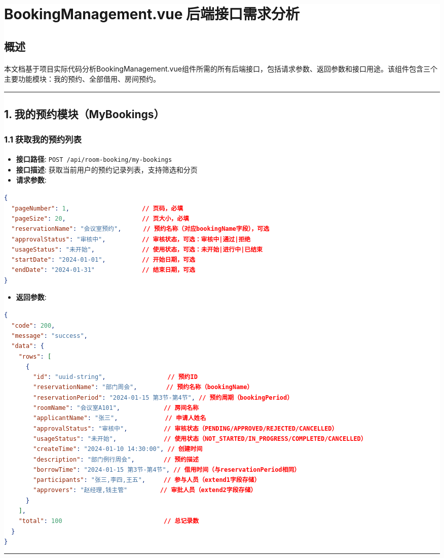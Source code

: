 # BookingManagement.vue 后端接口需求分析

## 概述
本文档基于项目实际代码分析BookingManagement.vue组件所需的所有后端接口，包括请求参数、返回参数和接口用途。该组件包含三个主要功能模块：我的预约、全部借用、房间预约。

---

## 1. 我的预约模块（MyBookings）

### 1.1 获取我的预约列表
- **接口路径**: `POST /api/room-booking/my-bookings`
- **接口描述**: 获取当前用户的预约记录列表，支持筛选和分页
- **请求参数**:
```json
{
  "pageNumber": 1,                    // 页码，必填
  "pageSize": 20,                     // 页大小，必填
  "reservationName": "会议室预约",      // 预约名称（对应bookingName字段），可选
  "approvalStatus": "审核中",          // 审核状态，可选：审核中|通过|拒绝
  "usageStatus": "未开始",             // 使用状态，可选：未开始|进行中|已结束
  "startDate": "2024-01-01",          // 开始日期，可选
  "endDate": "2024-01-31"             // 结束日期，可选
}
```
- **返回参数**:
```json
{
  "code": 200,
  "message": "success",
  "data": {
    "rows": [
      {
        "id": "uuid-string",                 // 预约ID
        "reservationName": "部门周会",        // 预约名称（bookingName）
        "reservationPeriod": "2024-01-15 第3节-第4节", // 预约周期（bookingPeriod）
        "roomName": "会议室A101",            // 房间名称
        "applicantName": "张三",             // 申请人姓名
        "approvalStatus": "审核中",          // 审核状态（PENDING/APPROVED/REJECTED/CANCELLED）
        "usageStatus": "未开始",             // 使用状态（NOT_STARTED/IN_PROGRESS/COMPLETED/CANCELLED）
        "createTime": "2024-01-10 14:30:00", // 创建时间
        "description": "部门例行周会",        // 预约描述
        "borrowTime": "2024-01-15 第3节-第4节", // 借用时间（与reservationPeriod相同）
        "participants": "张三,李四,王五",     // 参与人员（extend1字段存储）
        "approvers": "赵经理,钱主管"         // 审批人员（extend2字段存储）
      }
    ],
    "total": 100                            // 总记录数
  }
}
```

---